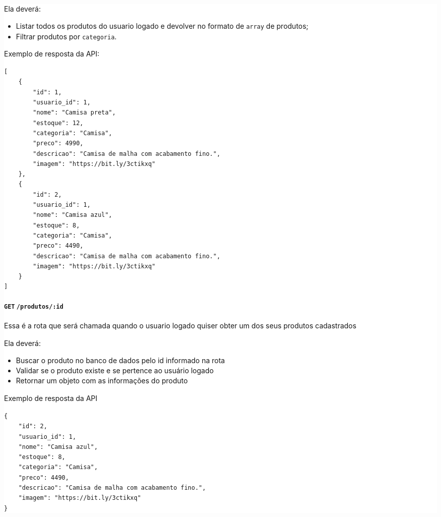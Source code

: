 Ela deverá:

-   Listar todos os produtos do usuario logado e devolver no formato de `array` de produtos;
-   Filtrar produtos por `categoria`.

Exemplo de resposta da API:

```
[
    {
        "id": 1,
        "usuario_id": 1,
        "nome": "Camisa preta",
        "estoque": 12,
        "categoria": "Camisa",
        "preco": 4990,
        "descricao": "Camisa de malha com acabamento fino.",
        "imagem": "https://bit.ly/3ctikxq"
    },
    {
        "id": 2,
        "usuario_id": 1,
        "nome": "Camisa azul",
        "estoque": 8,
        "categoria": "Camisa",
        "preco": 4490,
        "descricao": "Camisa de malha com acabamento fino.",
        "imagem": "https://bit.ly/3ctikxq"
    }
]
```

#### `GET` `/produtos/:id`

Essa é a rota que será chamada quando o usuario logado quiser obter um dos seus produtos cadastrados

Ela deverá:

-   Buscar o produto no banco de dados pelo id informado na rota
-   Validar se o produto existe e se pertence ao usuário logado
-   Retornar um objeto com as informações do produto

Exemplo de resposta da API

```
{
    "id": 2,
    "usuario_id": 1,
    "nome": "Camisa azul",
    "estoque": 8,
    "categoria": "Camisa",
    "preco": 4490,
    "descricao": "Camisa de malha com acabamento fino.",
    "imagem": "https://bit.ly/3ctikxq"
}
```
